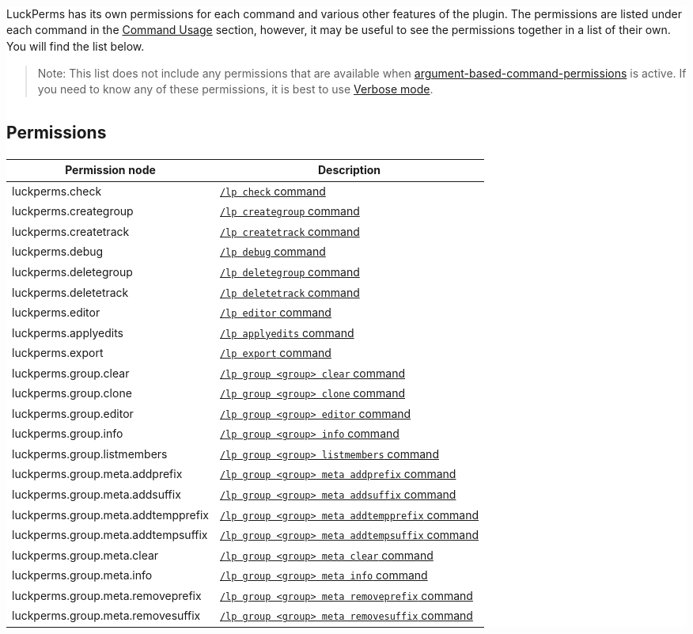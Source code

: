 LuckPerms has its own permissions for each command and various other features of the plugin. The permissions are listed under each command in the [Command Usage](Command-Usage) section, however, it may be useful to see the permissions together in a list of their own. You will find the list below.

> Note: This list does not include any permissions that are available when [argument-based-command-permissions](Argument-based-command-permissions) is active. If you need to know any of these permissions, it is best to use [Verbose mode](Verbose).

## Permissions

Permission node | Description
--- | ---
luckperms.check | [`/lp check` command](https://github.com/lucko/LuckPerms/wiki/Command-Usage:-General#lp-check-user-permission)
luckperms.creategroup | [`/lp creategroup` command](https://github.com/lucko/LuckPerms/wiki/Command-Usage:-General#lp-creategroup-name)
luckperms.createtrack | [`/lp createtrack` command](https://github.com/lucko/LuckPerms/wiki/Command-Usage:-General#lp-createtrack-name)
luckperms.debug | [`/lp debug` command](https://github.com/lucko/LuckPerms/wiki/Command-Usage:-General#lp-debug)
luckperms.deletegroup | [`/lp deletegroup` command](https://github.com/lucko/LuckPerms/wiki/Command-Usage:-General#lp-deletegroup-name)
luckperms.deletetrack | [`/lp deletetrack` command](https://github.com/lucko/LuckPerms/wiki/Command-Usage:-General#lp-deletetrack-name)
luckperms.editor | [`/lp editor` command](https://github.com/lucko/LuckPerms/wiki/Command-Usage:-General#lp-editor)
luckperms.applyedits | [`/lp applyedits` command](https://github.com/lucko/LuckPerms/wiki/Web-Editor#saving-your-changes)
luckperms.export | [`/lp export` command](https://github.com/lucko/LuckPerms/wiki/Command-Usage:-General#lp-export-file--upload)
luckperms.group.clear | [`/lp group <group> clear` command](https://github.com/lucko/LuckPerms/wiki/Command-Usage:-Group#lp-group-group-clear-context)
luckperms.group.clone | [`/lp group <group> clone` command](https://github.com/lucko/LuckPerms/wiki/Command-Usage:-Group#lp-group-group-clone-new-name)
luckperms.group.editor | [`/lp group <group> editor` command](https://github.com/lucko/LuckPerms/wiki/Command-Usage:-Group#lp-group-group-editor)
luckperms.group.info | [`/lp group <group> info` command](https://github.com/lucko/LuckPerms/wiki/Command-Usage:-Group#lp-group-group-info)
luckperms.group.listmembers | [`/lp group <group> listmembers` command](https://github.com/lucko/LuckPerms/wiki/Command-Usage:-Group#lp-group-group-listmembers-page)
luckperms.group.meta.addprefix | [`/lp group <group> meta addprefix` command](https://github.com/lucko/LuckPerms/wiki/Command-Usage:-Meta#lp-usergroup-usergroup-meta-addprefix-priority-prefix-context)
luckperms.group.meta.addsuffix | [`/lp group <group> meta addsuffix` command](https://github.com/lucko/LuckPerms/wiki/Command-Usage:-Meta#lp-usergroup-usergroup-meta-addsuffix-priority-suffix-context)
luckperms.group.meta.addtempprefix | [`/lp group <group> meta addtempprefix` command](https://github.com/lucko/LuckPerms/wiki/Command-Usage:-Meta#lp-usergroup-usergroup-meta-addtempprefix-priority-prefix-duration-temporary-modifier-context)
luckperms.group.meta.addtempsuffix | [`/lp group <group> meta addtempsuffix` command](https://github.com/lucko/LuckPerms/wiki/Command-Usage:-Meta#lp-usergroup-usergroup-meta-addtempsuffix-priority-suffix-duration-temporary-modifier-context)
luckperms.group.meta.clear | [`/lp group <group> meta clear` command](https://github.com/lucko/LuckPerms/wiki/Command-Usage:-Meta#lp-usergroup-usergroup-meta-clear-context)
luckperms.group.meta.info | [`/lp group <group> meta info` command](https://github.com/lucko/LuckPerms/wiki/Command-Usage:-Meta#lp-usergroup-usergroup-meta-info)
luckperms.group.meta.removeprefix | [`/lp group <group> meta removeprefix` command](https://github.com/lucko/LuckPerms/wiki/Command-Usage:-Meta#lp-usergroup-usergroup-meta-removeprefix-priority-prefix-context)
luckperms.group.meta.removesuffix | [`/lp group <group> meta removesuffix` command](https://github.com/lucko/LuckPerms/wiki/Command-Usage:-Meta#lp-usergroup-usergroup-meta-removesuffix-priority-suffix-context)